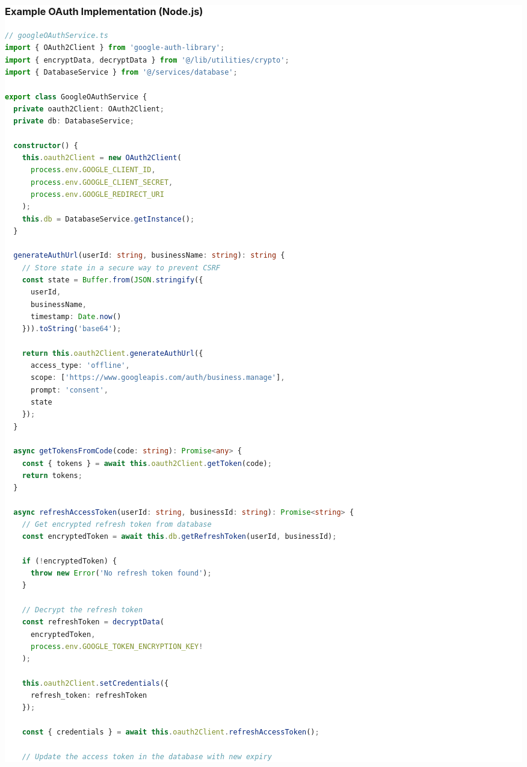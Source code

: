 ### Example OAuth Implementation (Node.js)

```typescript
// googleOAuthService.ts
import { OAuth2Client } from 'google-auth-library';
import { encryptData, decryptData } from '@/lib/utilities/crypto';
import { DatabaseService } from '@/services/database';

export class GoogleOAuthService {
  private oauth2Client: OAuth2Client;
  private db: DatabaseService;
  
  constructor() {
    this.oauth2Client = new OAuth2Client(
      process.env.GOOGLE_CLIENT_ID,
      process.env.GOOGLE_CLIENT_SECRET,
      process.env.GOOGLE_REDIRECT_URI
    );
    this.db = DatabaseService.getInstance();
  }
  
  generateAuthUrl(userId: string, businessName: string): string {
    // Store state in a secure way to prevent CSRF
    const state = Buffer.from(JSON.stringify({
      userId,
      businessName,
      timestamp: Date.now()
    })).toString('base64');
    
    return this.oauth2Client.generateAuthUrl({
      access_type: 'offline',
      scope: ['https://www.googleapis.com/auth/business.manage'],
      prompt: 'consent',
      state
    });
  }
  
  async getTokensFromCode(code: string): Promise<any> {
    const { tokens } = await this.oauth2Client.getToken(code);
    return tokens;
  }
  
  async refreshAccessToken(userId: string, businessId: string): Promise<string> {
    // Get encrypted refresh token from database
    const encryptedToken = await this.db.getRefreshToken(userId, businessId);
    
    if (!encryptedToken) {
      throw new Error('No refresh token found');
    }
    
    // Decrypt the refresh token
    const refreshToken = decryptData(
      encryptedToken,
      process.env.GOOGLE_TOKEN_ENCRYPTION_KEY!
    );
    
    this.oauth2Client.setCredentials({
      refresh_token: refreshToken
    });
    
    const { credentials } = await this.oauth2Client.refreshAccessToken();
    
    // Update the access token in the database with new expiry
```